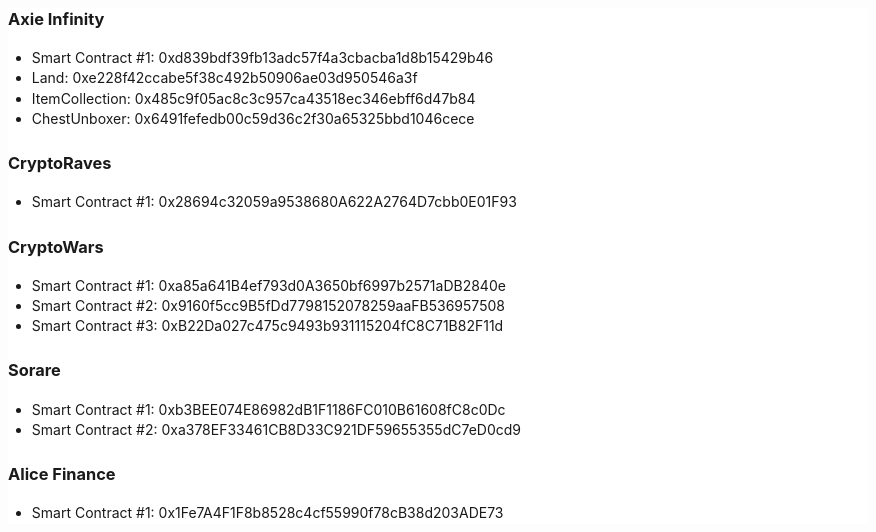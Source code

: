 ### Axie Infinity

- Smart Contract #1: 0xd839bdf39fb13adc57f4a3cbacba1d8b15429b46
- Land: 0xe228f42ccabe5f38c492b50906ae03d950546a3f
- ItemCollection: 0x485c9f05ac8c3c957ca43518ec346ebff6d47b84
- ChestUnboxer: 0x6491fefedb00c59d36c2f30a65325bbd1046cece

### CryptoRaves

- Smart Contract #1: 0x28694c32059a9538680A622A2764D7cbb0E01F93

### CryptoWars

- Smart Contract #1: 0xa85a641B4ef793d0A3650bf6997b2571aDB2840e
- Smart Contract #2: 0x9160f5cc9B5fDd7798152078259aaFB536957508
- Smart Contract #3: 0xB22Da027c475c9493b931115204fC8C71B82F11d


### Sorare

- Smart Contract #1: 0xb3BEE074E86982dB1F1186FC010B61608fC8c0Dc
- Smart Contract #2: 0xa378EF33461CB8D33C921DF59655355dC7eD0cd9

### Alice Finance

- Smart Contract #1: 0x1Fe7A4F1F8b8528c4cf55990f78cB38d203ADE73
